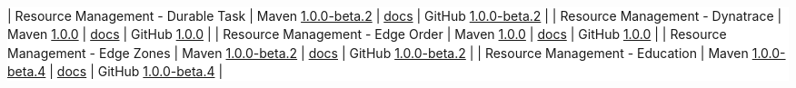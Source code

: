 | Resource Management - Durable Task | Maven [1.0.0-beta.2](https://search.maven.org/artifact/com.azure.resourcemanager/azure-resourcemanager-durabletask/1.0.0-beta.2/jar/) | [docs](/java/api/overview/azure/resourcemanager-durabletask-readme?view=azure-java-preview&amp;preserve-view=true) | GitHub [1.0.0-beta.2](https://github.com/Azure/azure-sdk-for-java/tree/azure-resourcemanager-durabletask_1.0.0-beta.2/sdk/durabletask/azure-resourcemanager-durabletask/) |
| Resource Management - Dynatrace | Maven [1.0.0](https://search.maven.org/artifact/com.azure.resourcemanager/azure-resourcemanager-dynatrace/1.0.0/jar/) | [docs](/java/api/overview/azure/resourcemanager-dynatrace-readme) | GitHub [1.0.0](https://github.com/Azure/azure-sdk-for-java/tree/azure-resourcemanager-dynatrace_1.0.0/sdk/dynatrace/azure-resourcemanager-dynatrace/) |
| Resource Management - Edge Order | Maven [1.0.0](https://search.maven.org/artifact/com.azure.resourcemanager/azure-resourcemanager-edgeorder/1.0.0/jar/) | [docs](/java/api/overview/azure/resourcemanager-edgeorder-readme) | GitHub [1.0.0](https://github.com/Azure/azure-sdk-for-java/tree/azure-resourcemanager-edgeorder_1.0.0/sdk/edgeorder/azure-resourcemanager-edgeorder/) |
| Resource Management - Edge Zones | Maven [1.0.0-beta.2](https://search.maven.org/artifact/com.azure.resourcemanager/azure-resourcemanager-edgezones/1.0.0-beta.2/jar/) | [docs](/java/api/overview/azure/resourcemanager-edgezones-readme?view=azure-java-preview&amp;preserve-view=true) | GitHub [1.0.0-beta.2](https://github.com/Azure/azure-sdk-for-java/tree/azure-resourcemanager-edgezones_1.0.0-beta.2/sdk/edgezones/azure-resourcemanager-edgezones/) |
| Resource Management - Education | Maven [1.0.0-beta.4](https://search.maven.org/artifact/com.azure.resourcemanager/azure-resourcemanager-education/1.0.0-beta.4/jar/) | [docs](/java/api/overview/azure/resourcemanager-education-readme?view=azure-java-preview&amp;preserve-view=true) | GitHub [1.0.0-beta.4](https://github.com/Azure/azure-sdk-for-java/tree/azure-resourcemanager-education_1.0.0-beta.4/sdk/education/azure-resourcemanager-education/) |
